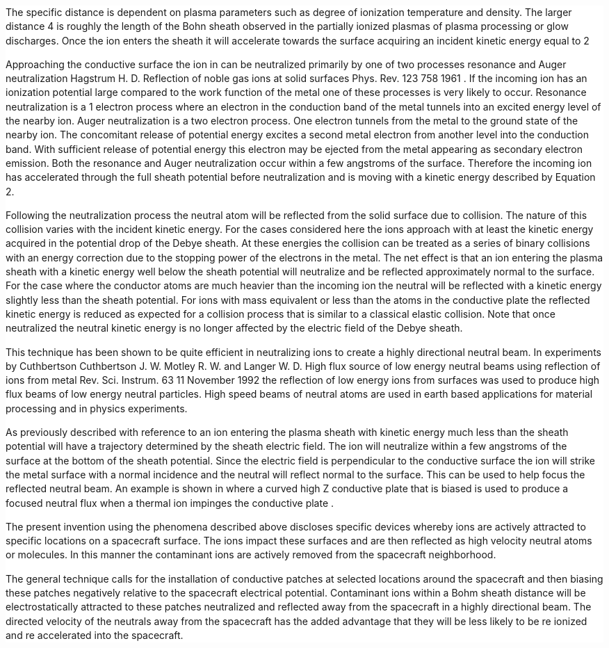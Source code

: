 The specific distance is dependent on plasma parameters such as degree of ionization temperature and density. The larger distance 4 is roughly the length of the Bohn sheath observed in the partially ionized plasmas of plasma processing or glow discharges. Once the ion enters the sheath it will accelerate towards the surface acquiring an incident kinetic energy equal to 2 

Approaching the conductive surface the ion in can be neutralized primarily by one of two processes resonance and Auger neutralization Hagstrum H. D. Reflection of noble gas ions at solid surfaces Phys. Rev. 123 758 1961 . If the incoming ion has an ionization potential large compared to the work function of the metal one of these processes is very likely to occur. Resonance neutralization is a 1 electron process where an electron in the conduction band of the metal tunnels into an excited energy level of the nearby ion. Auger neutralization is a two electron process. One electron tunnels from the metal to the ground state of the nearby ion. The concomitant release of potential energy excites a second metal electron from another level into the conduction band. With sufficient release of potential energy this electron may be ejected from the metal appearing as secondary electron emission. Both the resonance and Auger neutralization occur within a few angstroms of the surface. Therefore the incoming ion has accelerated through the full sheath potential before neutralization and is moving with a kinetic energy described by Equation 2.

Following the neutralization process the neutral atom will be reflected from the solid surface due to collision. The nature of this collision varies with the incident kinetic energy. For the cases considered here the ions approach with at least the kinetic energy acquired in the potential drop of the Debye sheath. At these energies the collision can be treated as a series of binary collisions with an energy correction due to the stopping power of the electrons in the metal. The net effect is that an ion entering the plasma sheath with a kinetic energy well below the sheath potential will neutralize and be reflected approximately normal to the surface. For the case where the conductor atoms are much heavier than the incoming ion the neutral will be reflected with a kinetic energy slightly less than the sheath potential. For ions with mass equivalent or less than the atoms in the conductive plate the reflected kinetic energy is reduced as expected for a collision process that is similar to a classical elastic collision. Note that once neutralized the neutral kinetic energy is no longer affected by the electric field of the Debye sheath.

This technique has been shown to be quite efficient in neutralizing ions to create a highly directional neutral beam. In experiments by Cuthbertson Cuthbertson J. W. Motley R. W. and Langer W. D. High flux source of low energy neutral beams using reflection of ions from metal Rev. Sci. Instrum. 63 11 November 1992 the reflection of low energy ions from surfaces was used to produce high flux beams of low energy neutral particles. High speed beams of neutral atoms are used in earth based applications for material processing and in physics experiments.

As previously described with reference to an ion entering the plasma sheath with kinetic energy much less than the sheath potential will have a trajectory determined by the sheath electric field. The ion will neutralize within a few angstroms of the surface at the bottom of the sheath potential. Since the electric field is perpendicular to the conductive surface the ion will strike the metal surface with a normal incidence and the neutral will reflect normal to the surface. This can be used to help focus the reflected neutral beam. An example is shown in where a curved high Z conductive plate that is biased is used to produce a focused neutral flux when a thermal ion impinges the conductive plate .

The present invention using the phenomena described above discloses specific devices whereby ions are actively attracted to specific locations on a spacecraft surface. The ions impact these surfaces and are then reflected as high velocity neutral atoms or molecules. In this manner the contaminant ions are actively removed from the spacecraft neighborhood.

The general technique calls for the installation of conductive patches at selected locations around the spacecraft and then biasing these patches negatively relative to the spacecraft electrical potential. Contaminant ions within a Bohm sheath distance will be electrostatically attracted to these patches neutralized and reflected away from the spacecraft in a highly directional beam. The directed velocity of the neutrals away from the spacecraft has the added advantage that they will be less likely to be re ionized and re accelerated into the spacecraft.
